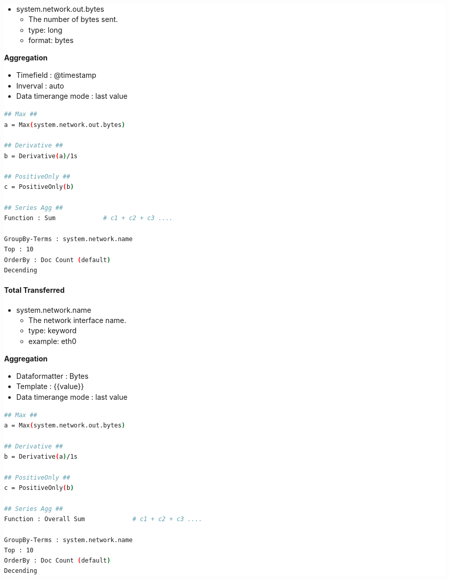 
- system.network.out.bytes
    - The number of bytes sent.
    - type: long
    - format: bytes

**Aggregation**
  
- Timefield : @timestamp
- Inverval : auto
- Data timerange mode : last value
  
```bash
## Max ##
a = Max(system.network.out.bytes)

## Derivative ##
b = Derivative(a)/1s

## PositiveOnly ##
c = PositiveOnly(b)

## Series Agg ##
Function : Sum             # c1 + c2 + c3 ....

GroupBy-Terms : system.network.name
Top : 10
OrderBy : Doc Count (default)
Decending
```

#### Total Transferred

- system.network.name
  - The network interface name.
  - type: keyword
  - example: eth0

**Aggregation**
  
- Dataformatter : Bytes
- Template : {{value}}         
- Data timerange mode : last value

```bash
## Max ##
a = Max(system.network.out.bytes)

## Derivative ##
b = Derivative(a)/1s

## PositiveOnly ##
c = PositiveOnly(b)

## Series Agg ##
Function : Overall Sum             # c1 + c2 + c3 ....

GroupBy-Terms : system.network.name
Top : 10
OrderBy : Doc Count (default)
Decending
```
